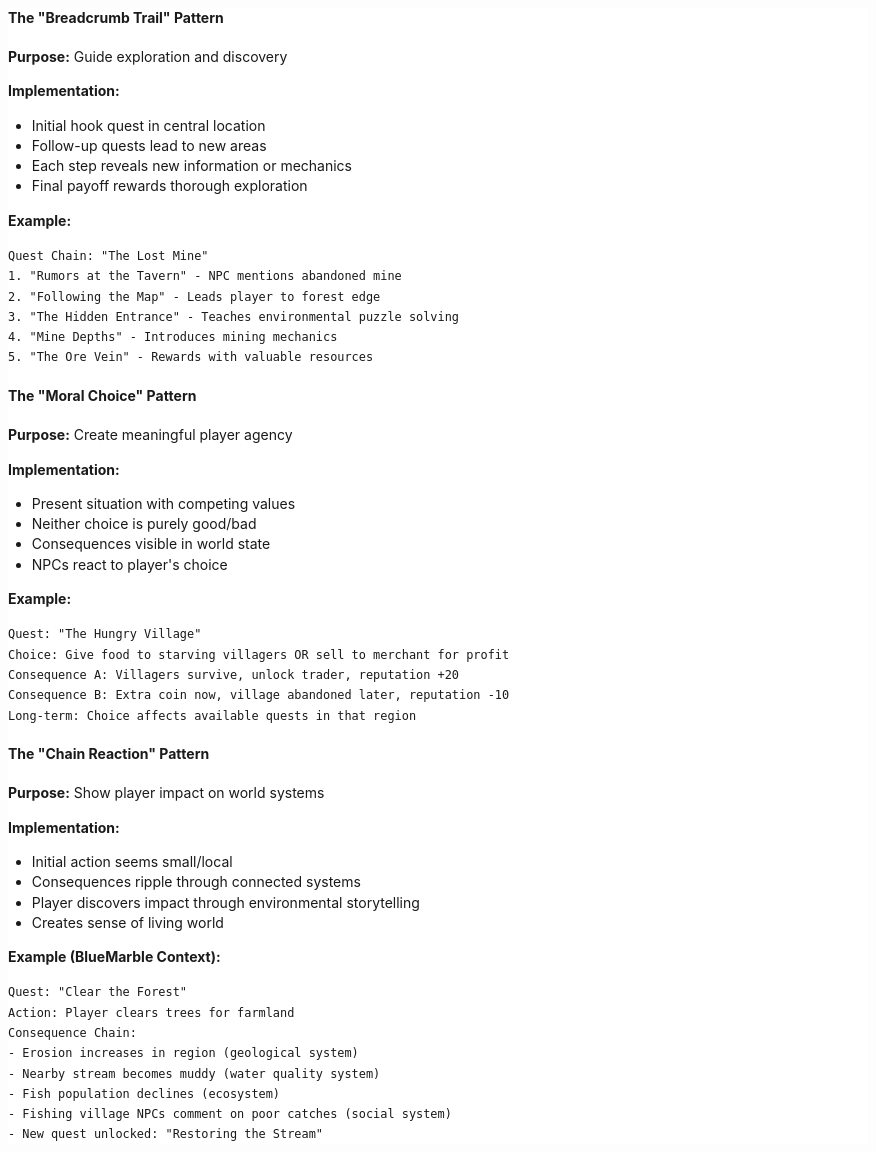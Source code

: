 #### The "Breadcrumb Trail" Pattern
**Purpose:** Guide exploration and discovery

**Implementation:**
- Initial hook quest in central location
- Follow-up quests lead to new areas
- Each step reveals new information or mechanics
- Final payoff rewards thorough exploration

**Example:**
```
Quest Chain: "The Lost Mine"
1. "Rumors at the Tavern" - NPC mentions abandoned mine
2. "Following the Map" - Leads player to forest edge
3. "The Hidden Entrance" - Teaches environmental puzzle solving
4. "Mine Depths" - Introduces mining mechanics
5. "The Ore Vein" - Rewards with valuable resources
```

#### The "Moral Choice" Pattern
**Purpose:** Create meaningful player agency

**Implementation:**
- Present situation with competing values
- Neither choice is purely good/bad
- Consequences visible in world state
- NPCs react to player's choice

**Example:**
```
Quest: "The Hungry Village"
Choice: Give food to starving villagers OR sell to merchant for profit
Consequence A: Villagers survive, unlock trader, reputation +20
Consequence B: Extra coin now, village abandoned later, reputation -10
Long-term: Choice affects available quests in that region
```

#### The "Chain Reaction" Pattern
**Purpose:** Show player impact on world systems

**Implementation:**
- Initial action seems small/local
- Consequences ripple through connected systems
- Player discovers impact through environmental storytelling
- Creates sense of living world

**Example (BlueMarble Context):**
```
Quest: "Clear the Forest"
Action: Player clears trees for farmland
Consequence Chain:
- Erosion increases in region (geological system)
- Nearby stream becomes muddy (water quality system)
- Fish population declines (ecosystem)
- Fishing village NPCs comment on poor catches (social system)
- New quest unlocked: "Restoring the Stream"
```
